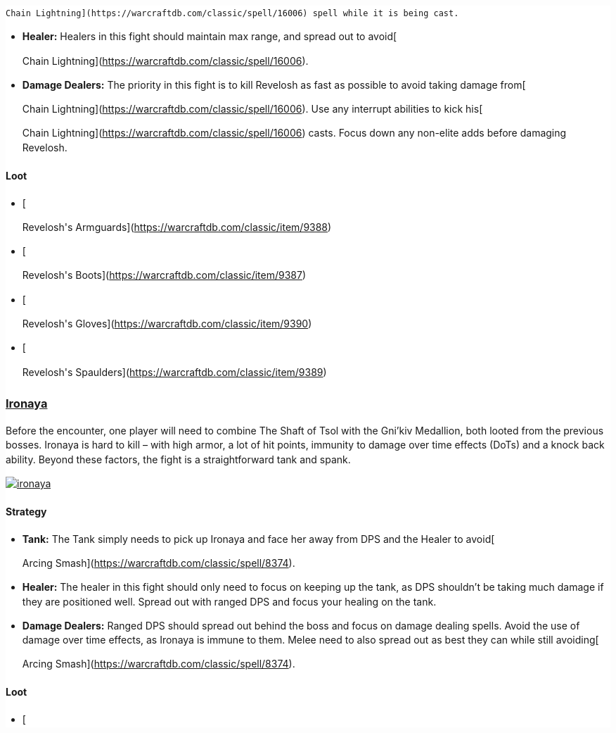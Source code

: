     Chain Lightning](https://warcraftdb.com/classic/spell/16006) spell while it is being cast.
*   **Healer:** Healers in this fight should maintain max range, and spread out to avoid[
    
    Chain Lightning](https://warcraftdb.com/classic/spell/16006).
*   **Damage Dealers:** The priority in this fight is to kill Revelosh as fast as possible to avoid taking damage from[
    
    Chain Lightning](https://warcraftdb.com/classic/spell/16006). Use any interrupt abilities to kick his[
    
    Chain Lightning](https://warcraftdb.com/classic/spell/16006) casts. Focus down any non-elite adds before damaging Revelosh.

#### Loot

*   [
    
    Revelosh's Armguards](https://warcraftdb.com/classic/item/9388)
*   [
    
    Revelosh's Boots](https://warcraftdb.com/classic/item/9387)
*   [
    
    Revelosh's Gloves](https://warcraftdb.com/classic/item/9390)
*   [
    
    Revelosh's Spaulders](https://warcraftdb.com/classic/item/9389)

### [Ironaya](https://warcraftdb.com/classic/uldaman/ironaya)

Before the encounter, one player will need to combine The Shaft of Tsol with the Gni’kiv Medallion, both looted from the previous bosses. Ironaya is hard to kill – with high armor, a lot of hit points, immunity to damage over time effects (DoTs) and a knock back ability. Beyond these factors, the fight is a straightforward tank and spank.

[![ironaya](https://www.warcrafttavern.com/wp-content/uploads/2024/11/Ironaya.png)](https://www.warcrafttavern.com/wp-content/uploads/2024/11/Ironaya.png)

#### Strategy

*   **Tank:** The Tank simply needs to pick up Ironaya and face her away from DPS and the Healer to avoid[
    
    Arcing Smash](https://warcraftdb.com/classic/spell/8374).
*   **Healer:** The healer in this fight should only need to focus on keeping up the tank, as DPS shouldn’t be taking much damage if they are positioned well. Spread out with ranged DPS and focus your healing on the tank.
*   **Damage Dealers:** Ranged DPS should spread out behind the boss and focus on damage dealing spells. Avoid the use of damage over time effects, as Ironaya is immune to them. Melee need to also spread out as best they can while still avoiding[
    
    Arcing Smash](https://warcraftdb.com/classic/spell/8374).

#### Loot

*   [
    